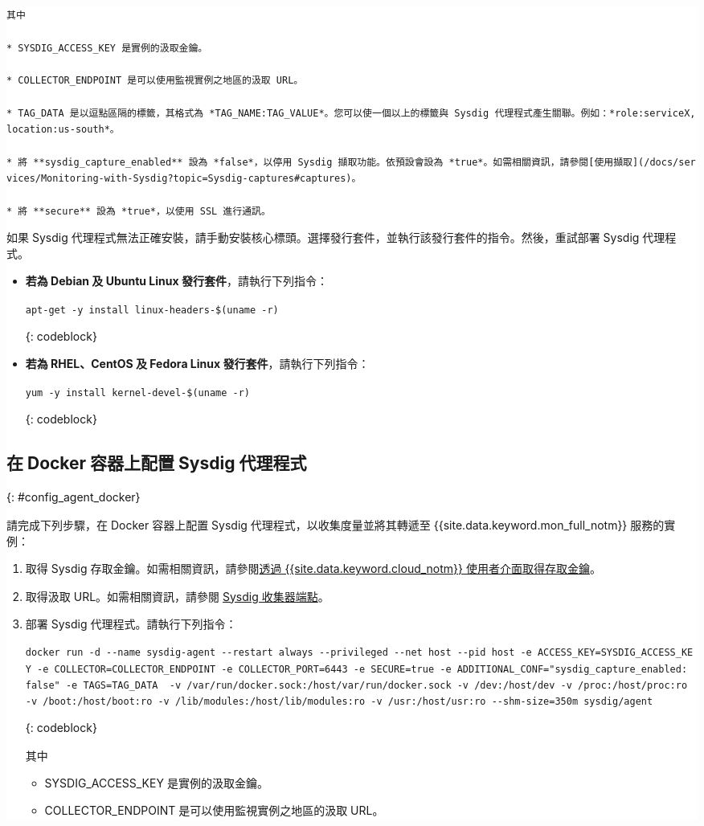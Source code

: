     其中

    * SYSDIG_ACCESS_KEY 是實例的汲取金鑰。

    * COLLECTOR_ENDPOINT 是可以使用監視實例之地區的汲取 URL。

    * TAG_DATA 是以逗點區隔的標籤，其格式為 *TAG_NAME:TAG_VALUE*。您可以使一個以上的標籤與 Sysdig 代理程式產生關聯。例如：*role:serviceX,location:us-south*。 

    * 將 **sysdig_capture_enabled** 設為 *false*，以停用 Sysdig 擷取功能。依預設會設為 *true*。如需相關資訊，請參閱[使用擷取](/docs/services/Monitoring-with-Sysdig?topic=Sysdig-captures#captures)。

    * 將 **secure** 設為 *true*，以使用 SSL 進行通訊。

如果 Sysdig 代理程式無法正確安裝，請手動安裝核心標頭。選擇發行套件，並執行該發行套件的指令。然後，重試部署 Sysdig 代理程式。

* **若為 Debian 及 Ubuntu Linux 發行套件**，請執行下列指令：

    ```
    apt-get -y install linux-headers-$(uname -r)
    ```
    {: codeblock}

* **若為 RHEL、CentOS 及 Fedora Linux 發行套件**，請執行下列指令：

    ```
    yum -y install kernel-devel-$(uname -r)
    ```
    {: codeblock}


## 在 Docker 容器上配置 Sysdig 代理程式
{: #config_agent_docker}

請完成下列步驟，在 Docker 容器上配置 Sysdig 代理程式，以收集度量並將其轉遞至 {{site.data.keyword.mon_full_notm}} 服務的實例：

1. 取得 Sysdig 存取金鑰。如需相關資訊，請參閱[透過 {{site.data.keyword.cloud_notm}} 使用者介面取得存取金鑰](/docs/services/Monitoring-with-Sysdig?topic=Sysdig-access_key#access_key_ibm_cloud_ui)。

2. 取得汲取 URL。如需相關資訊，請參閱 [Sysdig 收集器端點](/docs/services/Monitoring-with-Sysdig?topic=Sysdig-endpoints#endpoints_ingestion)。

3. 部署 Sysdig 代理程式。請執行下列指令：

    ```
    docker run -d --name sysdig-agent --restart always --privileged --net host --pid host -e ACCESS_KEY=SYSDIG_ACCESS_KEY -e COLLECTOR=COLLECTOR_ENDPOINT -e COLLECTOR_PORT=6443 -e SECURE=true -e ADDITIONAL_CONF="sysdig_capture_enabled: false" -e TAGS=TAG_DATA  -v /var/run/docker.sock:/host/var/run/docker.sock -v /dev:/host/dev -v /proc:/host/proc:ro -v /boot:/host/boot:ro -v /lib/modules:/host/lib/modules:ro -v /usr:/host/usr:ro --shm-size=350m sysdig/agent
    ```
    {: codeblock}

    其中

    * SYSDIG_ACCESS_KEY 是實例的汲取金鑰。

    * COLLECTOR_ENDPOINT 是可以使用監視實例之地區的汲取 URL。
